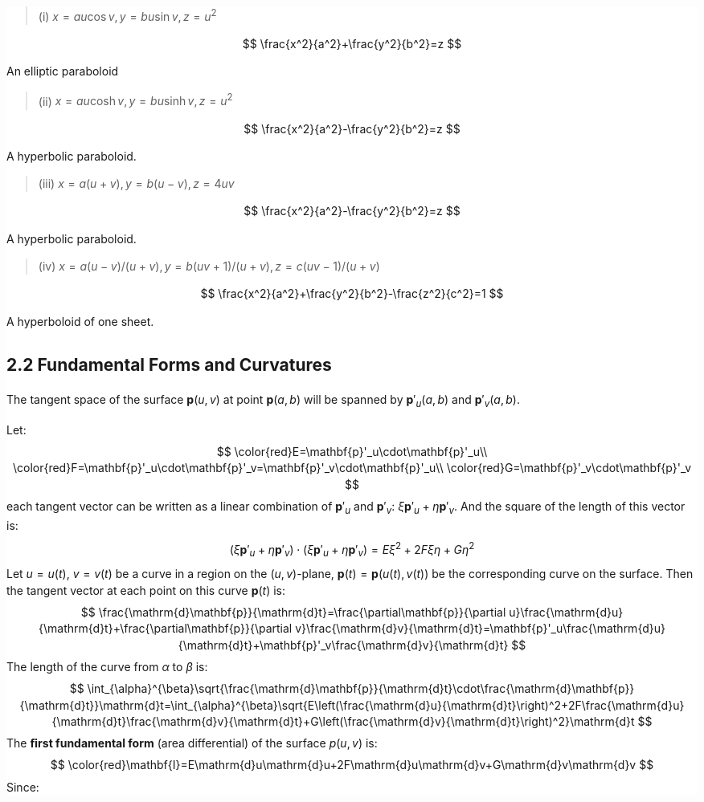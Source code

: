 > (i) $x=au\cos v,y=bu\sin v, z=u^2$

$$
\frac{x^2}{a^2}+\frac{y^2}{b^2}=z
$$

An elliptic paraboloid

> (ii) $x=au\cosh v,y=bu\sinh v, z=u^2$

$$
\frac{x^2}{a^2}-\frac{y^2}{b^2}=z
$$

A hyperbolic paraboloid.

> (iii) $x=a(u+v),y=b(u-v),z=4uv$

$$
\frac{x^2}{a^2}-\frac{y^2}{b^2}=z
$$

A hyperbolic paraboloid.

> (iv) $x=a(u-v)/(u+v),y=b(uv+1)/(u+v),z=c(uv-1)/(u+v)$

$$
\frac{x^2}{a^2}+\frac{y^2}{b^2}-\frac{z^2}{c^2}=1
$$

A hyperboloid of one sheet.

## 2.2 Fundamental Forms and Curvatures

The tangent space of the surface $\mathbf{p}(u,v)$ at point $\mathbf{p}(a,b)$ will be spanned by $\mathbf{p}'_u(a,b)$ and $\mathbf{p}'_v(a,b)$.

Let:
$$
\color{red}E=\mathbf{p}'_u\cdot\mathbf{p}'_u\\
\color{red}F=\mathbf{p}'_u\cdot\mathbf{p}'_v=\mathbf{p}'_v\cdot\mathbf{p}'_u\\
\color{red}G=\mathbf{p}'_v\cdot\mathbf{p}'_v
$$
each tangent vector can be written as a linear combination of $\mathbf{p}'_u$ and $\mathbf{p}'_v$: $\xi\mathbf{p}'_u+\eta\mathbf{p}'_v$. And the square of the length of this vector is:
$$
(\xi\mathbf{p}'_u+\eta\mathbf{p}'_v)\cdot(\xi\mathbf{p}'_u+\eta\mathbf{p}'_v)=E\xi^2+2F\xi\eta+G\eta^2
$$
Let $u=u(t)$, $v=v(t)$ be a curve in a region on the $(u,v)$-plane, $\mathbf{p}(t)=\mathbf{p}(u(t),v(t))$ be the corresponding curve on the surface. Then the tangent vector at each point on this curve $\mathbf{p}(t)$ is:
$$
\frac{\mathrm{d}\mathbf{p}}{\mathrm{d}t}=\frac{\partial\mathbf{p}}{\partial u}\frac{\mathrm{d}u}{\mathrm{d}t}+\frac{\partial\mathbf{p}}{\partial v}\frac{\mathrm{d}v}{\mathrm{d}t}=\mathbf{p}'_u\frac{\mathrm{d}u}{\mathrm{d}t}+\mathbf{p}'_v\frac{\mathrm{d}v}{\mathrm{d}t}
$$
The length of the curve from $\alpha$ to $\beta$ is:
$$
\int_{\alpha}^{\beta}\sqrt{\frac{\mathrm{d}\mathbf{p}}{\mathrm{d}t}\cdot\frac{\mathrm{d}\mathbf{p}}{\mathrm{d}t}}\mathrm{d}t=\int_{\alpha}^{\beta}\sqrt{E\left(\frac{\mathrm{d}u}{\mathrm{d}t}\right)^2+2F\frac{\mathrm{d}u}{\mathrm{d}t}\frac{\mathrm{d}v}{\mathrm{d}t}+G\left(\frac{\mathrm{d}v}{\mathrm{d}t}\right)^2}\mathrm{d}t
$$
The **ﬁrst fundamental form** (area differential) of the surface $p(u, v)$ is:
$$
\color{red}\mathbf{I}=E\mathrm{d}u\mathrm{d}u+2F\mathrm{d}u\mathrm{d}v+G\mathrm{d}v\mathrm{d}v
$$
Since: